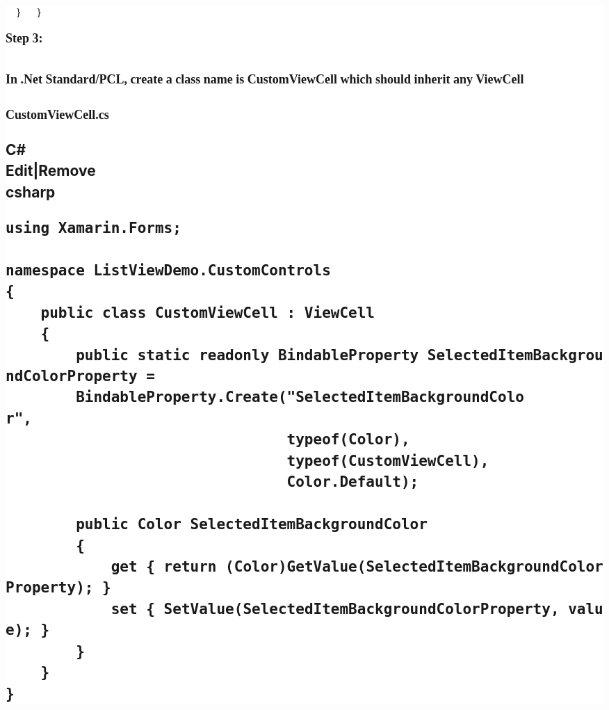 &nbsp;&nbsp;&nbsp;&nbsp;<span class="js__brace">}</span>&nbsp;&nbsp;&nbsp;&nbsp;&nbsp;
<span class="js__brace">}</span>&nbsp;&nbsp;&nbsp;&nbsp;</pre>
</div>
</div>
</div>
<p><strong style="font-family:times,&quot;times new roman&quot;,serif; font-size:large">Step 3:</strong><span style="font-family:times,&quot;times new roman&quot;,serif; font-size:large">&nbsp;</span></p>
<h2>
<div>
<div>
<p><span style="font-family:times,&quot;times new roman&quot;,serif; font-size:large"><strong>In&nbsp;.Net
</strong>Standard<strong>/PCL, create a class name is&nbsp;CustomViewCell which should inherit&nbsp;any ViewCell</strong><br>
</span></p>
</div>
<p><span style="font-family:times,&quot;times new roman&quot;,serif; font-size:medium"><strong><span style="font-family:times,&quot;times new roman&quot;,serif; font-size:large">CustomViewCell.cs</span></strong></span></p>
<div class="scriptcode">
<div class="pluginEditHolder" pluginCommand="mceScriptCode">
<div class="title"><span>C#</span></div>
<div class="pluginLinkHolder"><span class="pluginEditHolderLink">Edit</span>|<span class="pluginRemoveHolderLink">Remove</span></div>
<span class="hidden">csharp</span>

<div class="preview">
<pre class="js">using&nbsp;Xamarin.Forms;&nbsp;&nbsp;&nbsp;&nbsp;&nbsp;&nbsp;&nbsp;
&nbsp;&nbsp;&nbsp;&nbsp;&nbsp;&nbsp;&nbsp;
namespace&nbsp;ListViewDemo.CustomControls&nbsp;&nbsp;&nbsp;&nbsp;&nbsp;&nbsp;&nbsp;
<span class="js__brace">{</span>&nbsp;&nbsp;&nbsp;&nbsp;&nbsp;&nbsp;&nbsp;
&nbsp;&nbsp;&nbsp;&nbsp;public&nbsp;class&nbsp;CustomViewCell&nbsp;:&nbsp;ViewCell&nbsp;&nbsp;&nbsp;&nbsp;&nbsp;&nbsp;&nbsp;
&nbsp;&nbsp;&nbsp;&nbsp;<span class="js__brace">{</span>&nbsp;&nbsp;&nbsp;&nbsp;&nbsp;&nbsp;&nbsp;
&nbsp;&nbsp;&nbsp;&nbsp;&nbsp;&nbsp;&nbsp;&nbsp;public&nbsp;static&nbsp;readonly&nbsp;BindableProperty&nbsp;SelectedItemBackgroundColorProperty&nbsp;=&nbsp;&nbsp;&nbsp;&nbsp;&nbsp;&nbsp;&nbsp;
&nbsp;&nbsp;&nbsp;&nbsp;&nbsp;&nbsp;&nbsp;&nbsp;BindableProperty.Create(<span class="js__string">&quot;SelectedItemBackgroundColor&quot;</span>,&nbsp;&nbsp;&nbsp;&nbsp;&nbsp;&nbsp;&nbsp;
&nbsp;&nbsp;&nbsp;&nbsp;&nbsp;&nbsp;&nbsp;&nbsp;&nbsp;&nbsp;&nbsp;&nbsp;&nbsp;&nbsp;&nbsp;&nbsp;&nbsp;&nbsp;&nbsp;&nbsp;&nbsp;&nbsp;&nbsp;&nbsp;&nbsp;&nbsp;&nbsp;&nbsp;&nbsp;&nbsp;&nbsp;&nbsp;<span class="js__operator">typeof</span>(Color),&nbsp;&nbsp;&nbsp;&nbsp;&nbsp;&nbsp;&nbsp;
&nbsp;&nbsp;&nbsp;&nbsp;&nbsp;&nbsp;&nbsp;&nbsp;&nbsp;&nbsp;&nbsp;&nbsp;&nbsp;&nbsp;&nbsp;&nbsp;&nbsp;&nbsp;&nbsp;&nbsp;&nbsp;&nbsp;&nbsp;&nbsp;&nbsp;&nbsp;&nbsp;&nbsp;&nbsp;&nbsp;&nbsp;&nbsp;<span class="js__operator">typeof</span>(CustomViewCell),&nbsp;&nbsp;&nbsp;&nbsp;&nbsp;&nbsp;&nbsp;
&nbsp;&nbsp;&nbsp;&nbsp;&nbsp;&nbsp;&nbsp;&nbsp;&nbsp;&nbsp;&nbsp;&nbsp;&nbsp;&nbsp;&nbsp;&nbsp;&nbsp;&nbsp;&nbsp;&nbsp;&nbsp;&nbsp;&nbsp;&nbsp;&nbsp;&nbsp;&nbsp;&nbsp;&nbsp;&nbsp;&nbsp;&nbsp;Color.Default);&nbsp;&nbsp;&nbsp;&nbsp;&nbsp;&nbsp;&nbsp;
&nbsp;&nbsp;&nbsp;&nbsp;&nbsp;&nbsp;&nbsp;
&nbsp;&nbsp;&nbsp;&nbsp;&nbsp;&nbsp;&nbsp;&nbsp;public&nbsp;Color&nbsp;SelectedItemBackgroundColor&nbsp;&nbsp;&nbsp;&nbsp;&nbsp;&nbsp;&nbsp;
&nbsp;&nbsp;&nbsp;&nbsp;&nbsp;&nbsp;&nbsp;&nbsp;<span class="js__brace">{</span>&nbsp;&nbsp;&nbsp;&nbsp;&nbsp;&nbsp;&nbsp;
&nbsp;&nbsp;&nbsp;&nbsp;&nbsp;&nbsp;&nbsp;&nbsp;&nbsp;&nbsp;&nbsp;&nbsp;get&nbsp;<span class="js__brace">{</span>&nbsp;<span class="js__statement">return</span>&nbsp;(Color)GetValue(SelectedItemBackgroundColorProperty);&nbsp;<span class="js__brace">}</span>&nbsp;&nbsp;&nbsp;&nbsp;&nbsp;&nbsp;&nbsp;
&nbsp;&nbsp;&nbsp;&nbsp;&nbsp;&nbsp;&nbsp;&nbsp;&nbsp;&nbsp;&nbsp;&nbsp;set&nbsp;<span class="js__brace">{</span>&nbsp;SetValue(SelectedItemBackgroundColorProperty,&nbsp;value);&nbsp;<span class="js__brace">}</span>&nbsp;&nbsp;&nbsp;&nbsp;&nbsp;&nbsp;&nbsp;
&nbsp;&nbsp;&nbsp;&nbsp;&nbsp;&nbsp;&nbsp;&nbsp;<span class="js__brace">}</span>&nbsp;&nbsp;&nbsp;&nbsp;&nbsp;&nbsp;&nbsp;
&nbsp;&nbsp;&nbsp;&nbsp;<span class="js__brace">}</span>&nbsp;&nbsp;&nbsp;&nbsp;&nbsp;&nbsp;&nbsp;
<span class="js__brace">}</span>&nbsp;&nbsp;&nbsp;&nbsp;</pre>
</div>